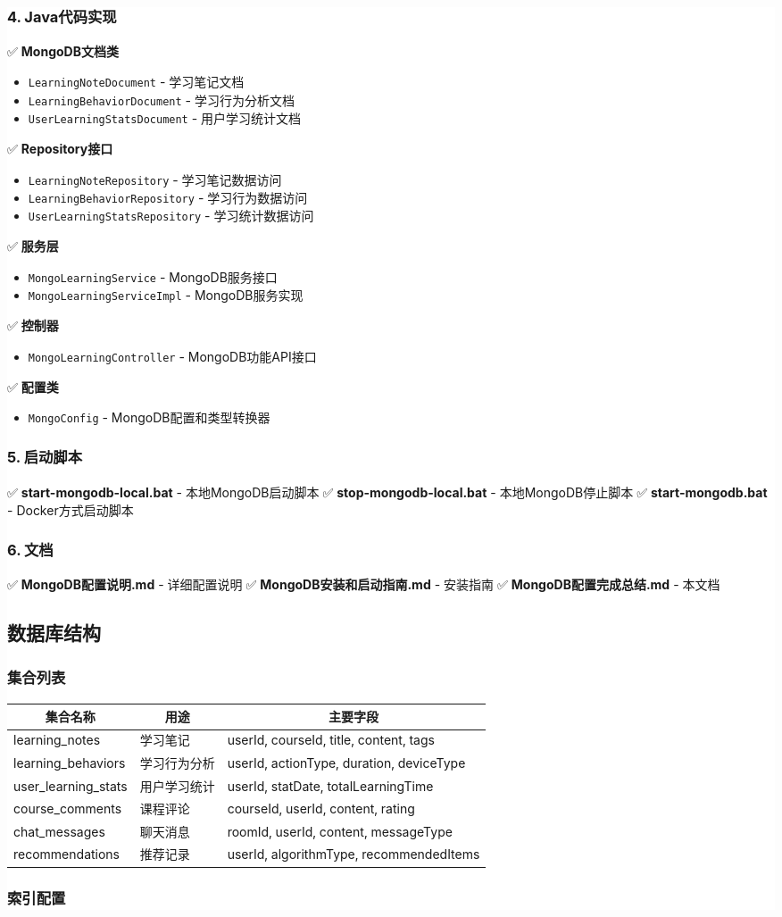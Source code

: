 ### 4. Java代码实现

✅ **MongoDB文档类**
- `LearningNoteDocument` - 学习笔记文档
- `LearningBehaviorDocument` - 学习行为分析文档
- `UserLearningStatsDocument` - 用户学习统计文档

✅ **Repository接口**
- `LearningNoteRepository` - 学习笔记数据访问
- `LearningBehaviorRepository` - 学习行为数据访问
- `UserLearningStatsRepository` - 学习统计数据访问

✅ **服务层**
- `MongoLearningService` - MongoDB服务接口
- `MongoLearningServiceImpl` - MongoDB服务实现

✅ **控制器**
- `MongoLearningController` - MongoDB功能API接口

✅ **配置类**
- `MongoConfig` - MongoDB配置和类型转换器

### 5. 启动脚本

✅ **start-mongodb-local.bat** - 本地MongoDB启动脚本
✅ **stop-mongodb-local.bat** - 本地MongoDB停止脚本
✅ **start-mongodb.bat** - Docker方式启动脚本

### 6. 文档

✅ **MongoDB配置说明.md** - 详细配置说明
✅ **MongoDB安装和启动指南.md** - 安装指南
✅ **MongoDB配置完成总结.md** - 本文档

## 数据库结构

### 集合列表

| 集合名称 | 用途 | 主要字段 |
|---------|------|---------|
| learning_notes | 学习笔记 | userId, courseId, title, content, tags |
| learning_behaviors | 学习行为分析 | userId, actionType, duration, deviceType |
| user_learning_stats | 用户学习统计 | userId, statDate, totalLearningTime |
| course_comments | 课程评论 | courseId, userId, content, rating |
| chat_messages | 聊天消息 | roomId, userId, content, messageType |
| recommendations | 推荐记录 | userId, algorithmType, recommendedItems |

### 索引配置
